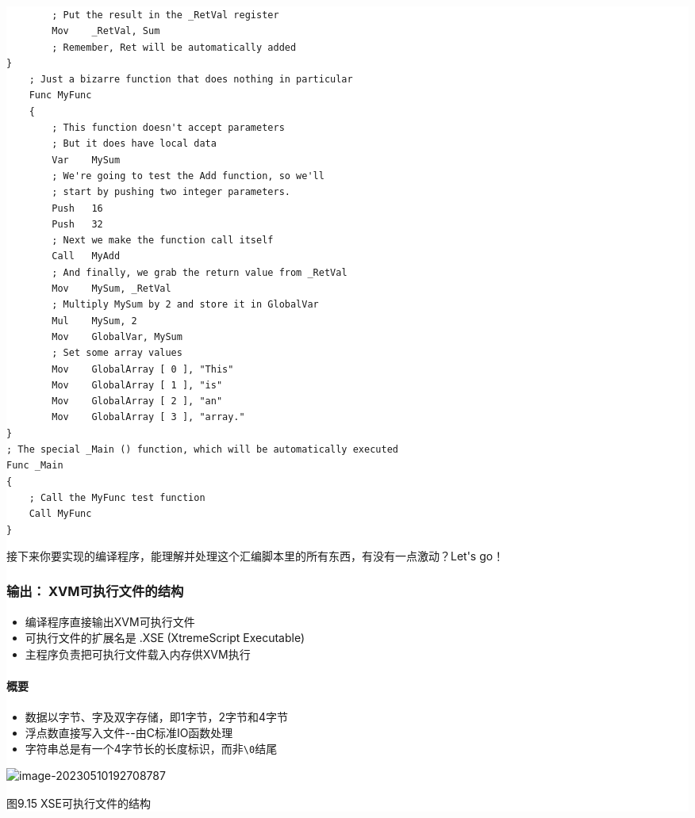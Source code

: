 ```ASM
        ; Put the result in the _RetVal register
        Mov    _RetVal, Sum
        ; Remember, Ret will be automatically added
}
    ; Just a bizarre function that does nothing in particular
    Func MyFunc
    {
        ; This function doesn't accept parameters
        ; But it does have local data
        Var    MySum
        ; We're going to test the Add function, so we'll
        ; start by pushing two integer parameters.
        Push   16
        Push   32
        ; Next we make the function call itself
        Call   MyAdd
        ; And finally, we grab the return value from _RetVal
        Mov    MySum, _RetVal
        ; Multiply MySum by 2 and store it in GlobalVar
        Mul    MySum, 2
        Mov    GlobalVar, MySum
        ; Set some array values
        Mov    GlobalArray [ 0 ], "This"
        Mov    GlobalArray [ 1 ], "is"
        Mov    GlobalArray [ 2 ], "an"
        Mov    GlobalArray [ 3 ], "array."
}
; The special _Main () function, which will be automatically executed
Func _Main
{
    ; Call the MyFunc test function
    Call MyFunc
}
```

接下来你要实现的编译程序，能理解并处理这个汇编脚本里的所有东西，有没有一点激动？Let's go！

### 输出： XVM可执行文件的结构

- 编译程序直接输出XVM可执行文件
- 可执行文件的扩展名是 .XSE (XtremeScript Executable)
- 主程序负责把可执行文件载入内存供XVM执行

#### 概要

- 数据以字节、字及双字存储，即1字节，2字节和4字节
- 浮点数直接写入文件--由C标准IO函数处理
- 字符串总是有一个4字节长的长度标识，而非`\0`结尾

![image-20230510192708787](/media/shukebeta/Ventoy/github/game-scripting-mastery/src/images/chapter_9/image-20230510192708787.png)

图9.15 XSE可执行文件的结构
